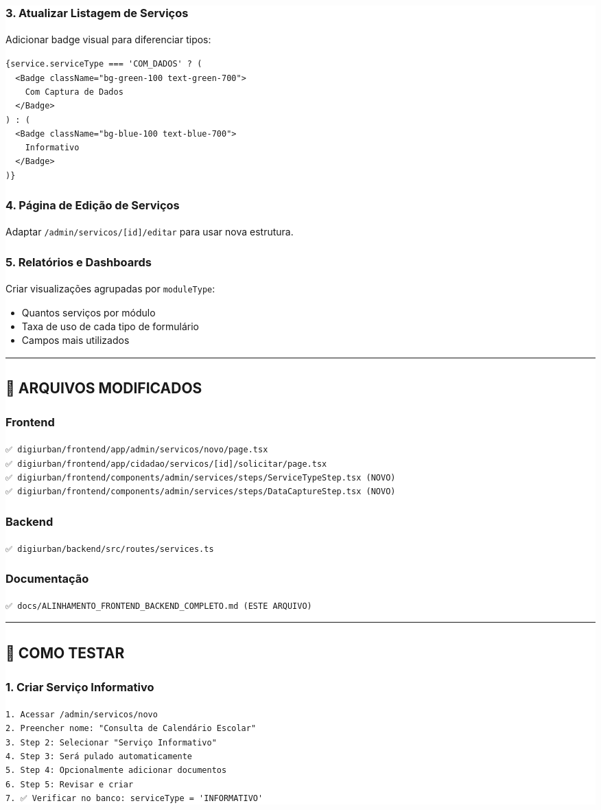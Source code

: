 ### **3. Atualizar Listagem de Serviços**
Adicionar badge visual para diferenciar tipos:

```tsx
{service.serviceType === 'COM_DADOS' ? (
  <Badge className="bg-green-100 text-green-700">
    Com Captura de Dados
  </Badge>
) : (
  <Badge className="bg-blue-100 text-blue-700">
    Informativo
  </Badge>
)}
```

### **4. Página de Edição de Serviços**
Adaptar `/admin/servicos/[id]/editar` para usar nova estrutura.

### **5. Relatórios e Dashboards**
Criar visualizações agrupadas por `moduleType`:
- Quantos serviços por módulo
- Taxa de uso de cada tipo de formulário
- Campos mais utilizados

---

## 📁 ARQUIVOS MODIFICADOS

### **Frontend**
```
✅ digiurban/frontend/app/admin/servicos/novo/page.tsx
✅ digiurban/frontend/app/cidadao/servicos/[id]/solicitar/page.tsx
✅ digiurban/frontend/components/admin/services/steps/ServiceTypeStep.tsx (NOVO)
✅ digiurban/frontend/components/admin/services/steps/DataCaptureStep.tsx (NOVO)
```

### **Backend**
```
✅ digiurban/backend/src/routes/services.ts
```

### **Documentação**
```
✅ docs/ALINHAMENTO_FRONTEND_BACKEND_COMPLETO.md (ESTE ARQUIVO)
```

---

## 🧪 COMO TESTAR

### **1. Criar Serviço Informativo**
```
1. Acessar /admin/servicos/novo
2. Preencher nome: "Consulta de Calendário Escolar"
3. Step 2: Selecionar "Serviço Informativo"
4. Step 3: Será pulado automaticamente
5. Step 4: Opcionalmente adicionar documentos
6. Step 5: Revisar e criar
7. ✅ Verificar no banco: serviceType = 'INFORMATIVO'
```

